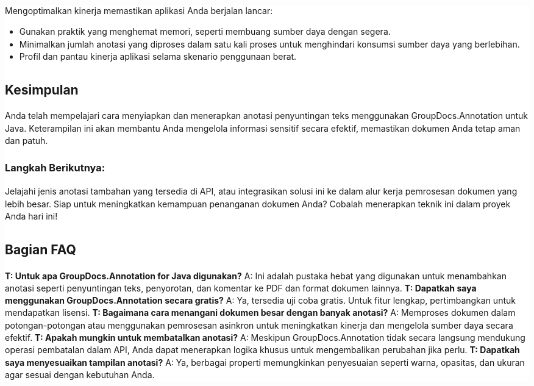 Mengoptimalkan kinerja memastikan aplikasi Anda berjalan lancar:
- Gunakan praktik yang menghemat memori, seperti membuang sumber daya dengan segera.
- Minimalkan jumlah anotasi yang diproses dalam satu kali proses untuk menghindari konsumsi sumber daya yang berlebihan.
- Profil dan pantau kinerja aplikasi selama skenario penggunaan berat.
## Kesimpulan
Anda telah mempelajari cara menyiapkan dan menerapkan anotasi penyuntingan teks menggunakan GroupDocs.Annotation untuk Java. Keterampilan ini akan membantu Anda mengelola informasi sensitif secara efektif, memastikan dokumen Anda tetap aman dan patuh.
### Langkah Berikutnya:
Jelajahi jenis anotasi tambahan yang tersedia di API, atau integrasikan solusi ini ke dalam alur kerja pemrosesan dokumen yang lebih besar.
Siap untuk meningkatkan kemampuan penanganan dokumen Anda? Cobalah menerapkan teknik ini dalam proyek Anda hari ini!
## Bagian FAQ
**T: Untuk apa GroupDocs.Annotation for Java digunakan?**
A: Ini adalah pustaka hebat yang digunakan untuk menambahkan anotasi seperti penyuntingan teks, penyorotan, dan komentar ke PDF dan format dokumen lainnya.
**T: Dapatkah saya menggunakan GroupDocs.Annotation secara gratis?**
A: Ya, tersedia uji coba gratis. Untuk fitur lengkap, pertimbangkan untuk mendapatkan lisensi.
**T: Bagaimana cara menangani dokumen besar dengan banyak anotasi?**
A: Memproses dokumen dalam potongan-potongan atau menggunakan pemrosesan asinkron untuk meningkatkan kinerja dan mengelola sumber daya secara efektif.
**T: Apakah mungkin untuk membatalkan anotasi?**
A: Meskipun GroupDocs.Annotation tidak secara langsung mendukung operasi pembatalan dalam API, Anda dapat menerapkan logika khusus untuk mengembalikan perubahan jika perlu.
**T: Dapatkah saya menyesuaikan tampilan anotasi?**
A: Ya, berbagai properti memungkinkan penyesuaian seperti warna, opasitas, dan ukuran agar sesuai dengan kebutuhan Anda.